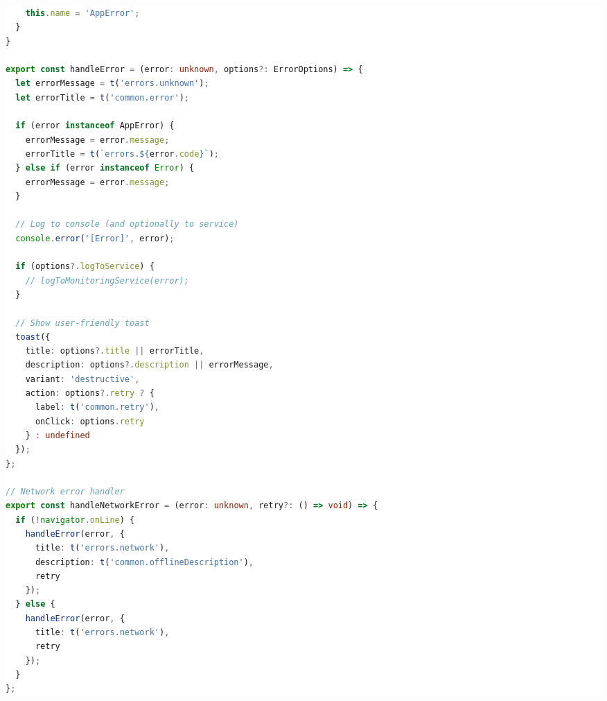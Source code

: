 ```typescript
    this.name = 'AppError';
  }
}

export const handleError = (error: unknown, options?: ErrorOptions) => {
  let errorMessage = t('errors.unknown');
  let errorTitle = t('common.error');

  if (error instanceof AppError) {
    errorMessage = error.message;
    errorTitle = t(`errors.${error.code}`);
  } else if (error instanceof Error) {
    errorMessage = error.message;
  }

  // Log to console (and optionally to service)
  console.error('[Error]', error);
  
  if (options?.logToService) {
    // logToMonitoringService(error);
  }

  // Show user-friendly toast
  toast({
    title: options?.title || errorTitle,
    description: options?.description || errorMessage,
    variant: 'destructive',
    action: options?.retry ? {
      label: t('common.retry'),
      onClick: options.retry
    } : undefined
  });
};

// Network error handler
export const handleNetworkError = (error: unknown, retry?: () => void) => {
  if (!navigator.onLine) {
    handleError(error, {
      title: t('errors.network'),
      description: t('common.offlineDescription'),
      retry
    });
  } else {
    handleError(error, {
      title: t('errors.network'),
      retry
    });
  }
};
```
